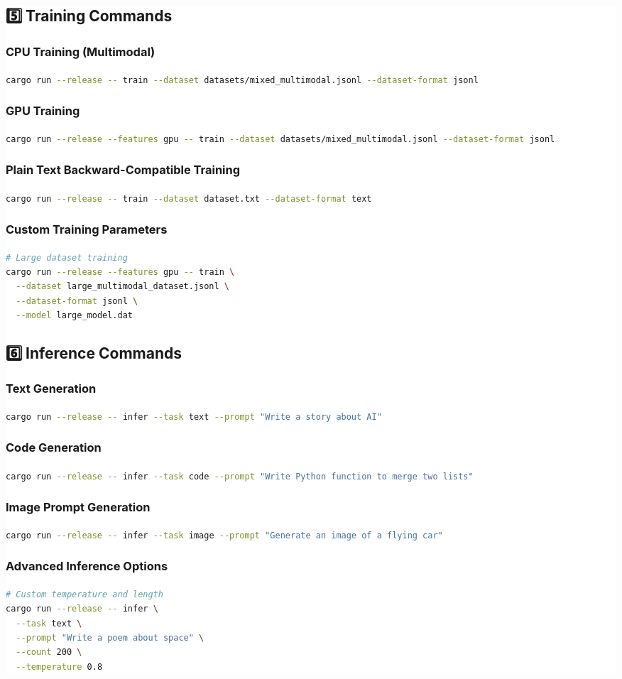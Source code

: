 ## 5️⃣ Training Commands

### CPU Training (Multimodal)
```bash
cargo run --release -- train --dataset datasets/mixed_multimodal.jsonl --dataset-format jsonl
```

### GPU Training
```bash
cargo run --release --features gpu -- train --dataset datasets/mixed_multimodal.jsonl --dataset-format jsonl
```

### Plain Text Backward-Compatible Training
```bash
cargo run --release -- train --dataset dataset.txt --dataset-format text
```

### Custom Training Parameters
```bash
# Large dataset training
cargo run --release --features gpu -- train \
  --dataset large_multimodal_dataset.jsonl \
  --dataset-format jsonl \
  --model large_model.dat
```

## 6️⃣ Inference Commands

### Text Generation
```bash
cargo run --release -- infer --task text --prompt "Write a story about AI"
```

### Code Generation
```bash
cargo run --release -- infer --task code --prompt "Write Python function to merge two lists"
```

### Image Prompt Generation
```bash
cargo run --release -- infer --task image --prompt "Generate an image of a flying car"
```

### Advanced Inference Options
```bash
# Custom temperature and length
cargo run --release -- infer \
  --task text \
  --prompt "Write a poem about space" \
  --count 200 \
  --temperature 0.8
```
